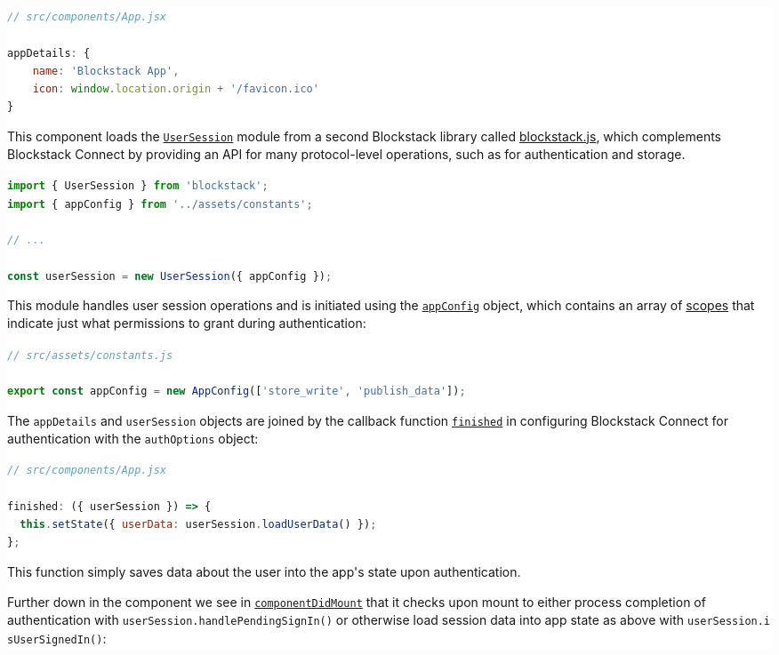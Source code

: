 ```jsx
// src/components/App.jsx

appDetails: {
    name: 'Blockstack App',
    icon: window.location.origin + '/favicon.ico'
}

```

This component loads the [`UserSession`](https://blockstack.github.io/blockstack.js/classes/usersession.html)
module from a second Blockstack library called [blockstack.js](https://github.com/blockstack/blockstack.js/),
which complements Blockstack Connect by providing an API for many protocol-level operations, such as for
authentication and storage.

```js
import { UserSession } from 'blockstack';
import { appConfig } from '../assets/constants';

// ...

const userSession = new UserSession({ appConfig });
```

This module handles user session operations and is initiated using the
[`appConfig`](https://github.com/blockstack/blockstack-todos/blob/master/src/assets/constants.js#L3) object,
which contains an array of [scopes](/develop/overview_auth.html#scopes) that indicate just what permissions
to grant during authentication:

```js
// src/assets/constants.js

export const appConfig = new AppConfig(['store_write', 'publish_data']);
```

The `appDetails` and `userSession` objects are joined by the callback function
[`finished`](https://github.com/blockstack/blockstack-todos/blob/master/src/components/App.jsx#L31)
in configuring Blockstack Connect for authentication with the `authOptions` object:

```js
// src/components/App.jsx

finished: ({ userSession }) => {
  this.setState({ userData: userSession.loadUserData() });
};
```

This function simply saves data about the user into the app's state upon authentication.

Further down in the component we see in
[`componentDidMount`](https://github.com/blockstack/blockstack-todos/blob/master/src/components/App.jsx#L46)
that it checks upon mount to either process completion of authentication with `userSession.handlePendingSignIn()`
or otherwise load session data into app state as above with `userSession.isUserSignedIn()`:
